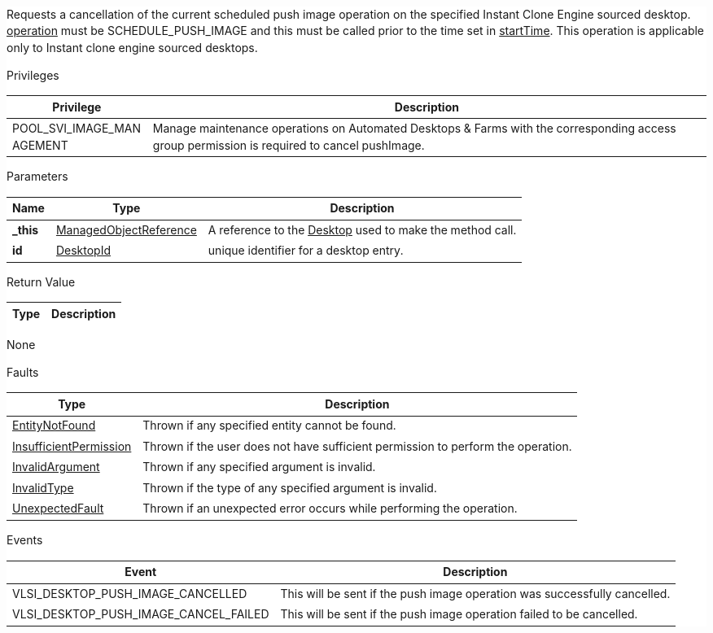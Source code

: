   
  
  



Requests a cancellation of the current scheduled push image operation on the specified Instant Clone Engine sourced desktop.   
[operation](vdi.resources.Desktop.InstantCloneProvisioningStatusData.md#operation) must be SCHEDULE_PUSH_IMAGE and this must be called prior to the time set in [startTime](vdi.resources.Desktop.PushImageSettings.md#startTime). This operation is applicable only to Instant clone engine sourced desktops. 

Privileges 

Privilege |  Description   
---|---  
POOL_SVI_IMAGE_MANAGEMENT|  Manage maintenance operations on Automated Desktops & Farms with the corresponding access group permission is required to cancel pushImage.   
  


Parameters 

Name| Type| Description  
---|---|---  
**_this**| [ManagedObjectReference](vmodl.ManagedObjectReference.md)|  A reference to the [Desktop](vdi.resources.Desktop.md) used to make the method call.   
**id**| [DesktopId](vdi.entity.DesktopId.md)|  unique identifier for a desktop entry.   
  
  


Return Value 

Type |  Description   
---|---  
None  
  


Faults 

Type |  Description   
---|---  
[EntityNotFound](vdi.fault.EntityNotFound.md)| Thrown if any specified entity cannot be found.  
[InsufficientPermission](vdi.fault.InsufficientPermission.md)| Thrown if the user does not have sufficient permission to perform the operation.  
[InvalidArgument](vdi.fault.InvalidArgument.md)| Thrown if any specified argument is invalid.  
[InvalidType](vdi.fault.InvalidType.md)| Thrown if the type of any specified argument is invalid.  
[UnexpectedFault](vdi.fault.UnexpectedFault.md)| Thrown if an unexpected error occurs while performing the operation.  
  


Events 

Event |  Description   
---|---  
VLSI_DESKTOP_PUSH_IMAGE_CANCELLED|  This will be sent if the push image operation was successfully cancelled.   
VLSI_DESKTOP_PUSH_IMAGE_CANCEL_FAILED|  This will be sent if the push image operation failed to be cancelled.   
  